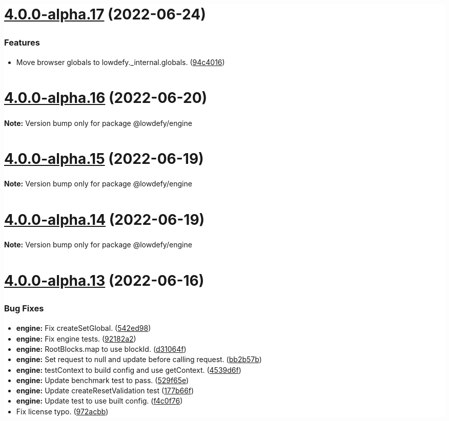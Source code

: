 



# [4.0.0-alpha.17](https://github.com/lowdefy/lowdefy/compare/v4.0.0-alpha.16...v4.0.0-alpha.17) (2022-06-24)


### Features

* Move browser globals to lowdefy._internal.globals. ([94c4016](https://github.com/lowdefy/lowdefy/commit/94c401660832956c9c2da0df2119ba89fe7fb08e))





# [4.0.0-alpha.16](https://github.com/lowdefy/lowdefy/compare/v4.0.0-alpha.15...v4.0.0-alpha.16) (2022-06-20)

**Note:** Version bump only for package @lowdefy/engine





# [4.0.0-alpha.15](https://github.com/lowdefy/lowdefy/compare/v4.0.0-alpha.13...v4.0.0-alpha.15) (2022-06-19)

**Note:** Version bump only for package @lowdefy/engine





# [4.0.0-alpha.14](https://github.com/lowdefy/lowdefy/compare/v4.0.0-alpha.13...v4.0.0-alpha.14) (2022-06-19)

**Note:** Version bump only for package @lowdefy/engine





# [4.0.0-alpha.13](https://github.com/lowdefy/lowdefy/compare/v4.0.0-alpha.12...v4.0.0-alpha.13) (2022-06-16)


### Bug Fixes

* **engine:** Fix createSetGlobal. ([542ed98](https://github.com/lowdefy/lowdefy/commit/542ed983dc869e82a2e06c106377035ad7fbf57e))
* **engine:** Fix engine tests. ([92182a2](https://github.com/lowdefy/lowdefy/commit/92182a2bb53b7b54179f67792bd10e6b53ad2400))
* **engine:** RootBlocks.map to use blockId. ([d31064f](https://github.com/lowdefy/lowdefy/commit/d31064ff9c685d1ae959ce9142ac11aca55fb6c0))
* **engine:** Set request to null and update before calling request. ([bb2b57b](https://github.com/lowdefy/lowdefy/commit/bb2b57b4435d232be50d3971bcdc54354ea3b711))
* **engine:** testContext to build config and use getContext. ([4539d6f](https://github.com/lowdefy/lowdefy/commit/4539d6f939c722a8e804038a9ca04b6cddc18691))
* **engine:** Update benchmark test to pass. ([529f65e](https://github.com/lowdefy/lowdefy/commit/529f65e64738e1b8b211a7c161196dd0ff667756))
* **engine:** Update createResetValidation test ([177b66f](https://github.com/lowdefy/lowdefy/commit/177b66f59ad6c6b90b9532b1d1e6744594c3aa05))
* **engine:** Update test to use built config. ([f4c0f76](https://github.com/lowdefy/lowdefy/commit/f4c0f7676e96c31b7455e6aafb815826ba51d959))
* Fix license typo. ([972acbb](https://github.com/lowdefy/lowdefy/commit/972acbb46b9b1113053797f82a41c5f9032dd8b0))
